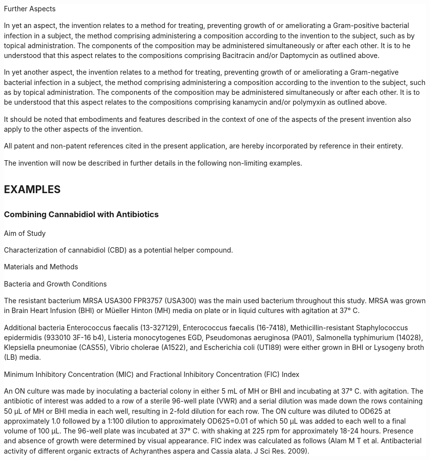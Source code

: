 Further Aspects

In yet an aspect, the invention relates to a method for treating, preventing growth of or ameliorating a Gram-positive bacterial infection in a subject, the method comprising administering a composition according to the invention to the subject, such as by topical administration. The components of the composition may be administered simultaneously or after each other. It is to he understood that this aspect relates to the compositions comprising Bacitracin and/or Daptomycin as outlined above.

In yet another aspect, the invention relates to a method for treating, preventing growth of or ameliorating a Gram-negative bacterial infection in a subject, the method comprising administering a composition according to the invention to the subject, such as by topical administration. The components of the composition may be administered simultaneously or after each other. It is to be understood that this aspect relates to the compositions comprising kanamycin and/or polymyxin as outlined above.

It should be noted that embodiments and features described in the context of one of the aspects of the present invention also apply to the other aspects of the invention.

All patent and non-patent references cited in the present application, are hereby incorporated by reference in their entirety.

The invention will now be described in further details in the following non-limiting examples.

## EXAMPLES

### Combining Cannabidiol with Antibiotics

Aim of Study

Characterization of cannabidiol (CBD) as a potential helper compound.

Materials and Methods

Bacteria and Growth Conditions

The resistant bacterium MRSA USA300 FPR3757 (USA300) was the main used bacterium throughout this study. MRSA was grown in Brain Heart Infusion (BHI) or Müeller Hinton (MH) media on plate or in liquid cultures with agitation at 37° C.

Additional bacteria Enterococcus faecalis (13-327129), Enterococcus faecalis (16-7418), Methicillin-resistant Staphylococcus epidermidis (933010 3F-16 b4), Listeria monocytogenes EGD, Pseudomonas aeruginosa (PA01), Salmonella typhimurium (14028), Klepsiella pneumoniae (CAS55), Vibrio cholerae (A1522), and Escherichia coli (UTI89) were either grown in BHI or Lysogeny broth (LB) media.

Minimum Inhibitory Concentration (MIC) and Fractional Inhibitory Concentration (FIC) Index

An ON culture was made by inoculating a bacterial colony in either 5 mL of MH or BHI and incubating at 37° C. with agitation. The antibiotic of interest was added to a row of a sterile 96-well plate (VWR) and a serial dilution was made down the rows containing 50 μL of MH or BHI media in each well, resulting in 2-fold dilution for each row. The ON culture was diluted to OD625 at approximately 1.0 followed by a 1:100 dilution to approximately OD625=0.01 of which 50 μL was added to each well to a final volume of 100 μL. The 96-well plate was incubated at 37° C. with shaking at 225 rpm for approximately 18-24 hours. Presence and absence of growth were determined by visual appearance. FIC index was calculated as follows (Alam M T et al. Antibacterial activity of different organic extracts of Achyranthes aspera and Cassia alata. J Sci Res. 2009).
